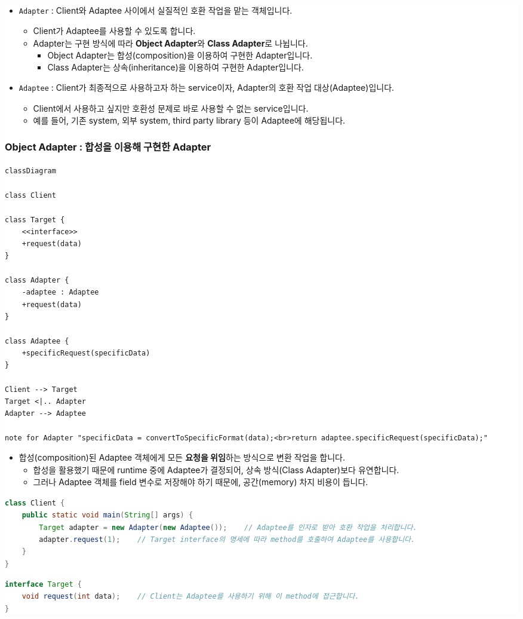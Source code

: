 - `Adapter` : Client와 Adaptee 사이에서 실질적인 호환 작업을 맡는 객체입니다.
    - Client가 Adaptee를 사용할 수 있도록 합니다.
    - Adapter는 구현 방식에 따라 **Object Adapter**와 **Class Adapter**로 나뉩니다.
        - Object Adapter는 합성(composition)을 이용하여 구현한 Adapter입니다.
        - Class Adapter는 상속(inheritance)을 이용하여 구현한 Adapter입니다.

- `Adaptee` : Client가 최종적으로 사용하고자 하는 service이자, Adapter의 호환 작업 대상(Adaptee)입니다.
    - Client에서 사용하고 싶지만 호환성 문제로 바로 사용할 수 없는 service입니다.
    - 예를 들어, 기존 system, 외부 system, third party library 등이 Adaptee에 해당됩니다.


### Object Adapter : 합성을 이용해 구현한 Adapter

```mermaid
classDiagram

class Client

class Target {
    <<interface>>
    +request(data)
}

class Adapter {
    -adaptee : Adaptee
    +request(data)
}

class Adaptee {
    +specificRequest(specificData)
}

Client --> Target
Target <|.. Adapter
Adapter --> Adaptee

note for Adapter "specificData = convertToSpecificFormat(data);<br>return adaptee.specificRequest(specificData);"
```

- 합성(composition)된 Adaptee 객체에게 모든 **요청을 위임**하는 방식으로 변환 작업을 합니다.
    - 합성을 활용했기 때문에 runtime 중에 Adaptee가 결정되어, 상속 방식(Class Adapter)보다 유연합니다.
    - 그러나 Adaptee 객체를 field 변수로 저장해야 하기 때문에, 공간(memory) 차지 비용이 듭니다.

```java
class Client {
    public static void main(String[] args) {
        Target adapter = new Adapter(new Adaptee());    // Adaptee를 인자로 받아 호환 작업을 처리합니다.
        adapter.request(1);    // Target interface의 명세에 따라 method를 호출하여 Adaptee를 사용합니다.
    }
}
```

```java
interface Target {
    void request(int data);    // Client는 Adaptee를 사용하기 위해 이 method에 접근합니다.
}
```

